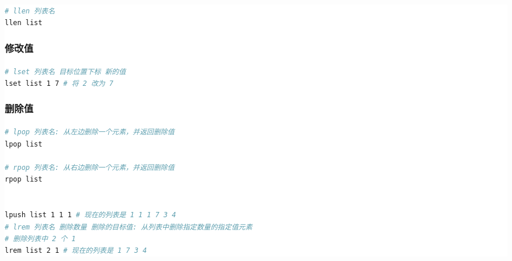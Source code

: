 ```sh
# llen 列表名
llen list
```

### 修改值

```sh
# lset 列表名 目标位置下标 新的值
lset list 1 7 # 将 2 改为 7
```

### 删除值

```sh
# lpop 列表名: 从左边删除一个元素，并返回删除值
lpop list

# rpop 列表名: 从右边删除一个元素，并返回删除值
rpop list


lpush list 1 1 1 # 现在的列表是 1 1 1 7 3 4
# lrem 列表名 删除数量 删除的目标值: 从列表中删除指定数量的指定值元素
# 删除列表中 2 个 1
lrem list 2 1 # 现在的列表是 1 7 3 4
```
